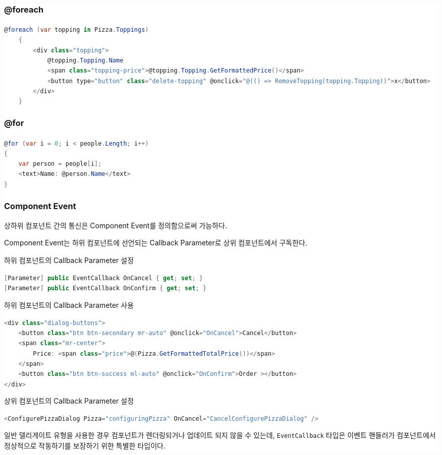 ### @foreach

```csharp
@foreach (var topping in Pizza.Toppings)
    {
        <div class="topping">
            @topping.Topping.Name
            <span class="topping-price">@topping.Topping.GetFormattedPrice()</span>
            <button type="button" class="delete-topping" @onclick="@(() => RemoveTopping(topping.Topping))">x</button>
        </div>
    }
```

### @for

```csharp
@for (var i = 0; i < people.Length; i++)
{
    var person = people[i];
    <text>Name: @person.Name</text>
}
```

### Component Event

상하위 컴포넌트 간의 통신은 Component Event를 정의함으로써 가능하다.

Component Event는 하위 컴포넌트에 선언되는 Callback Parameter로 상위 컴포넌트에서 구독한다.

하위 컴포넌트의 Callback Parameter 설정

```csharp
[Parameter] public EventCallback OnCancel { get; set; }
[Parameter] public EventCallback OnConfirm { get; set; }
```

하위 컴포넌트의 Callback Parameter 사용

```csharp
<div class="dialog-buttons">
    <button class="btn btn-secondary mr-auto" @onclick="OnCancel">Cancel</button>
    <span class="mr-center">
        Price: <span class="price">@(Pizza.GetFormattedTotalPrice())</span>
    </span>
    <button class="btn btn-success ml-auto" @onclick="OnConfirm">Order ></button>
</div>
```

상위 컴포넌트의 Callback Parameter 설정

```csharp
<ConfigurePizzaDialog Pizza="configuringPizza" OnCancel="CancelConfigurePizzaDialog" />
```

일반 델리게이트 유형을 사용한 경우 컴포넌트가 렌더링되거나 업데이트 되지 않을 수 있는데, `EventCallback` 타입은 이벤트 핸들러가 컴포넌트에서 정상적으로 작동하기를 보장하기 위한 특별한 타입이다.
